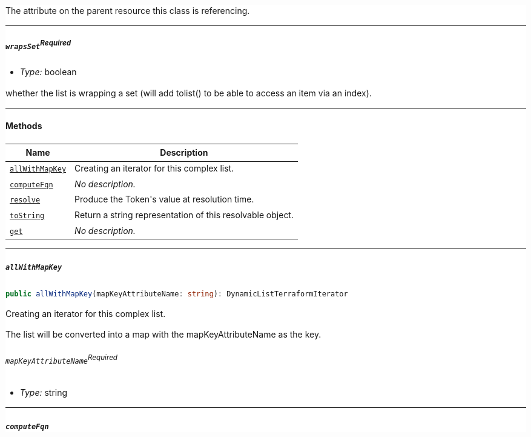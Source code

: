 The attribute on the parent resource this class is referencing.

---

##### `wrapsSet`<sup>Required</sup> <a name="wrapsSet" id="rhizo-co-terraform-provider-oci.dataOciCoreTunnelSecurityAssociations.DataOciCoreTunnelSecurityAssociationsTunnelSecurityAssociationsList.Initializer.parameter.wrapsSet"></a>

- *Type:* boolean

whether the list is wrapping a set (will add tolist() to be able to access an item via an index).

---

#### Methods <a name="Methods" id="Methods"></a>

| **Name** | **Description** |
| --- | --- |
| <code><a href="#rhizo-co-terraform-provider-oci.dataOciCoreTunnelSecurityAssociations.DataOciCoreTunnelSecurityAssociationsTunnelSecurityAssociationsList.allWithMapKey">allWithMapKey</a></code> | Creating an iterator for this complex list. |
| <code><a href="#rhizo-co-terraform-provider-oci.dataOciCoreTunnelSecurityAssociations.DataOciCoreTunnelSecurityAssociationsTunnelSecurityAssociationsList.computeFqn">computeFqn</a></code> | *No description.* |
| <code><a href="#rhizo-co-terraform-provider-oci.dataOciCoreTunnelSecurityAssociations.DataOciCoreTunnelSecurityAssociationsTunnelSecurityAssociationsList.resolve">resolve</a></code> | Produce the Token's value at resolution time. |
| <code><a href="#rhizo-co-terraform-provider-oci.dataOciCoreTunnelSecurityAssociations.DataOciCoreTunnelSecurityAssociationsTunnelSecurityAssociationsList.toString">toString</a></code> | Return a string representation of this resolvable object. |
| <code><a href="#rhizo-co-terraform-provider-oci.dataOciCoreTunnelSecurityAssociations.DataOciCoreTunnelSecurityAssociationsTunnelSecurityAssociationsList.get">get</a></code> | *No description.* |

---

##### `allWithMapKey` <a name="allWithMapKey" id="rhizo-co-terraform-provider-oci.dataOciCoreTunnelSecurityAssociations.DataOciCoreTunnelSecurityAssociationsTunnelSecurityAssociationsList.allWithMapKey"></a>

```typescript
public allWithMapKey(mapKeyAttributeName: string): DynamicListTerraformIterator
```

Creating an iterator for this complex list.

The list will be converted into a map with the mapKeyAttributeName as the key.

###### `mapKeyAttributeName`<sup>Required</sup> <a name="mapKeyAttributeName" id="rhizo-co-terraform-provider-oci.dataOciCoreTunnelSecurityAssociations.DataOciCoreTunnelSecurityAssociationsTunnelSecurityAssociationsList.allWithMapKey.parameter.mapKeyAttributeName"></a>

- *Type:* string

---

##### `computeFqn` <a name="computeFqn" id="rhizo-co-terraform-provider-oci.dataOciCoreTunnelSecurityAssociations.DataOciCoreTunnelSecurityAssociationsTunnelSecurityAssociationsList.computeFqn"></a>
